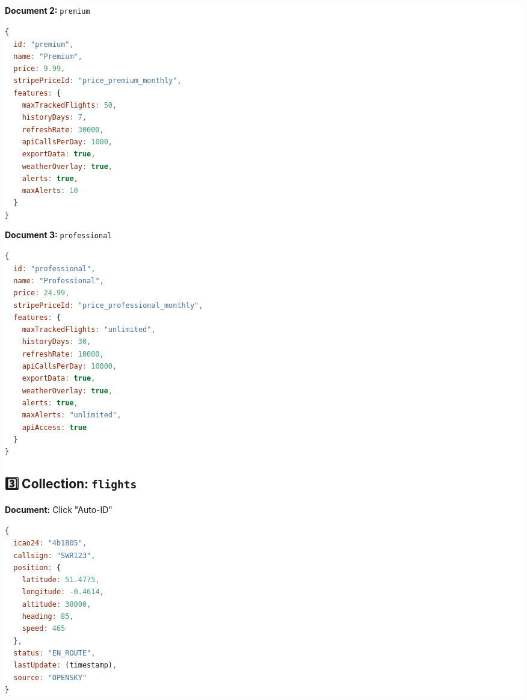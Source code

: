 **Document 2:** `premium`
```javascript
{
  id: "premium",
  name: "Premium",
  price: 9.99,
  stripePriceId: "price_premium_monthly",
  features: {
    maxTrackedFlights: 50,
    historyDays: 7,
    refreshRate: 30000,
    apiCallsPerDay: 1000,
    exportData: true,
    weatherOverlay: true,
    alerts: true,
    maxAlerts: 10
  }
}
```

**Document 3:** `professional`
```javascript
{
  id: "professional",
  name: "Professional",
  price: 24.99,
  stripePriceId: "price_professional_monthly",
  features: {
    maxTrackedFlights: "unlimited",
    historyDays: 30,
    refreshRate: 10000,
    apiCallsPerDay: 10000,
    exportData: true,
    weatherOverlay: true,
    alerts: true,
    maxAlerts: "unlimited",
    apiAccess: true
  }
}
```

## 3️⃣ Collection: `flights`

**Document:** Click "Auto-ID"
```javascript
{
  icao24: "4b1805",
  callsign: "SWR123",
  position: {
    latitude: 51.4775,
    longitude: -0.4614,
    altitude: 38000,
    heading: 85,
    speed: 465
  },
  status: "EN_ROUTE",
  lastUpdate: (timestamp),
  source: "OPENSKY"
}
```
